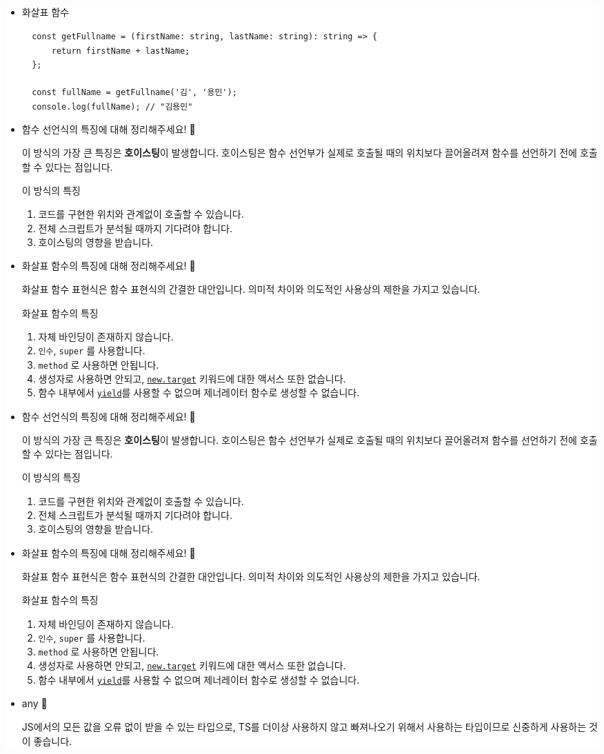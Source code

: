         
- 화살표 함수
        
        
        const getFullname = (firstName: string, lastName: string): string => {
            return firstName + lastName;
        };
        
        const fullName = getFullname('김', '용민');
        console.log(fullName); // "김용민"
        
- 함수 선언식의 특징에 대해 정리해주세요! 🍠
        
    이 방식의 가장 큰 특징은 **호이스팅**이 발생합니다.                                                                                  호이스팅은 함수 선언부가 실제로 호출될 때의 위치보다 끌어올려져 함수를 선언하기 전에 호출할 수 있다는 점입니다.
        
    이 방식의 특징
        
    1. 코드를 구현한 위치와 관계없이 호출할 수 있습니다.
    2. 전체 스크립트가 분석될 때까지 기다려야 합니다.
    3. 호이스팅의 영향을 받습니다.
- 화살표 함수의 특징에 대해 정리해주세요! 🍠
        
    화살표 함수 표현식은 함수 표현식의 간결한 대안입니다. 의미적 차이와 의도적인 사용상의 제한을 가지고 있습니다.
        
    화살표 함수의 특징
        
    1. 자체 바인딩이 존재하지 않습니다.
    2. `인수`, `super` 를 사용합니다.
    3. `method` 로 사용하면 안됩니다.
    4. 생성자로 사용하면 안되고, [`new.target`](http://new.target) 키워드에 대한 액서스 또한 없습니다.
    5. 함수 내부에서 [`yield`](https://developer.mozilla.org/ko/docs/Web/JavaScript/Reference/Operators/yield)를 사용할 수 없으며 제너레이터 함수로 생성할 수 없습니다.

- 함수 선언식의 특징에 대해 정리해주세요! 🍠
    
    이 방식의 가장 큰 특징은 **호이스팅**이 발생합니다.                                                                                  호이스팅은 함수 선언부가 실제로 호출될 때의 위치보다 끌어올려져 함수를 선언하기 전에 호출할 수 있다는 점입니다.
    
    이 방식의 특징
    
    1. 코드를 구현한 위치와 관계없이 호출할 수 있습니다.
    2. 전체 스크립트가 분석될 때까지 기다려야 합니다.
    3. 호이스팅의 영향을 받습니다.
- 화살표 함수의 특징에 대해 정리해주세요! 🍠
    
    화살표 함수 표현식은 함수 표현식의 간결한 대안입니다. 의미적 차이와 의도적인 사용상의 제한을 가지고 있습니다.
    
    화살표 함수의 특징
    
    1. 자체 바인딩이 존재하지 않습니다.
    2. `인수`, `super` 를 사용합니다.
    3. `method` 로 사용하면 안됩니다.
    4. 생성자로 사용하면 안되고, [`new.target`](http://new.target) 키워드에 대한 액서스 또한 없습니다.
    5. 함수 내부에서 [`yield`](https://developer.mozilla.org/ko/docs/Web/JavaScript/Reference/Operators/yield)를 사용할 수 없으며 제너레이터 함수로 생성할 수 없습니다.


- any 🍠
    
    JS에서의 모든 값을 오류 없이 받을 수 있는 타입으로,                                                                        TS를 더이상 사용하지 않고 빠져나오기 위해서 사용하는 타입이므로 신중하게 사용하는 것이 좋습니다.
    